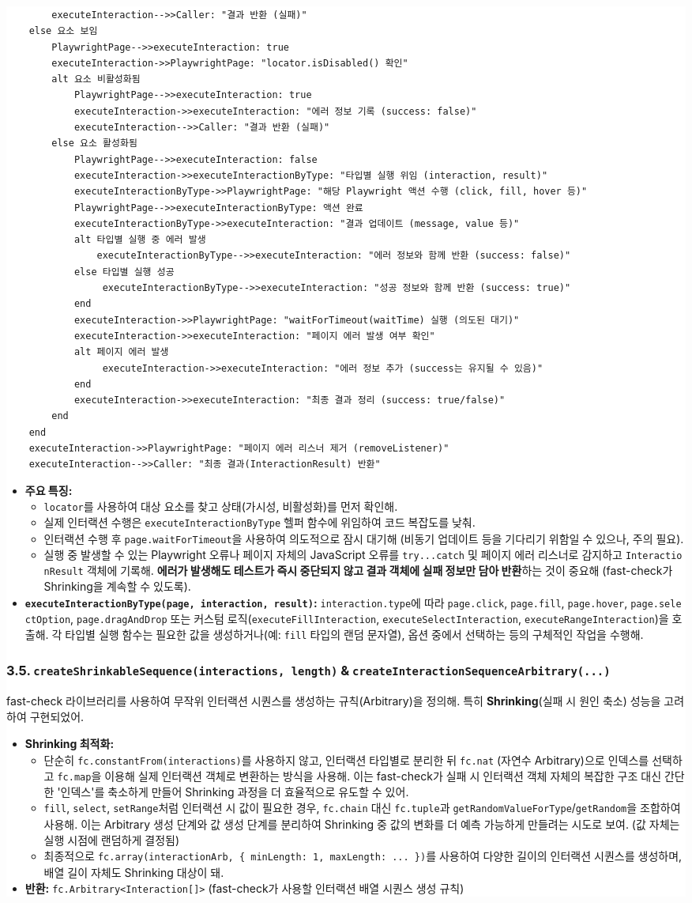 ```mermaid
        executeInteraction-->>Caller: "결과 반환 (실패)"
    else 요소 보임
        PlaywrightPage-->>executeInteraction: true
        executeInteraction->>PlaywrightPage: "locator.isDisabled() 확인"
        alt 요소 비활성화됨
            PlaywrightPage-->>executeInteraction: true
            executeInteraction->>executeInteraction: "에러 정보 기록 (success: false)"
            executeInteraction-->>Caller: "결과 반환 (실패)"
        else 요소 활성화됨
            PlaywrightPage-->>executeInteraction: false
            executeInteraction->>executeInteractionByType: "타입별 실행 위임 (interaction, result)"
            executeInteractionByType->>PlaywrightPage: "해당 Playwright 액션 수행 (click, fill, hover 등)"
            PlaywrightPage-->>executeInteractionByType: 액션 완료
            executeInteractionByType->>executeInteraction: "결과 업데이트 (message, value 등)"
            alt 타입별 실행 중 에러 발생
                executeInteractionByType-->>executeInteraction: "에러 정보와 함께 반환 (success: false)"
            else 타입별 실행 성공
                 executeInteractionByType-->>executeInteraction: "성공 정보와 함께 반환 (success: true)"
            end
            executeInteraction->>PlaywrightPage: "waitForTimeout(waitTime) 실행 (의도된 대기)"
            executeInteraction->>executeInteraction: "페이지 에러 발생 여부 확인"
            alt 페이지 에러 발생
                 executeInteraction->>executeInteraction: "에러 정보 추가 (success는 유지될 수 있음)"
            end
            executeInteraction->>executeInteraction: "최종 결과 정리 (success: true/false)"
        end
    end
    executeInteraction->>PlaywrightPage: "페이지 에러 리스너 제거 (removeListener)"
    executeInteraction-->>Caller: "최종 결과(InteractionResult) 반환"
```

- **주요 특징:**
  - `locator`를 사용하여 대상 요소를 찾고 상태(가시성, 비활성화)를 먼저 확인해.
  - 실제 인터랙션 수행은 `executeInteractionByType` 헬퍼 함수에 위임하여 코드 복잡도를 낮춰.
  - 인터랙션 수행 후 `page.waitForTimeout`을 사용하여 의도적으로 잠시 대기해 (비동기 업데이트 등을 기다리기 위함일 수 있으나, 주의 필요).
  - 실행 중 발생할 수 있는 Playwright 오류나 페이지 자체의 JavaScript 오류를 `try...catch` 및 페이지 에러 리스너로 감지하고 `InteractionResult` 객체에 기록해. **에러가 발생해도 테스트가 즉시 중단되지 않고 결과 객체에 실패 정보만 담아 반환**하는 것이 중요해 (fast-check가 Shrinking을 계속할 수 있도록).
- **`executeInteractionByType(page, interaction, result)`:** `interaction.type`에 따라 `page.click`, `page.fill`, `page.hover`, `page.selectOption`, `page.dragAndDrop` 또는 커스텀 로직(`executeFillInteraction`, `executeSelectInteraction`, `executeRangeInteraction`)을 호출해. 각 타입별 실행 함수는 필요한 값을 생성하거나(예: `fill` 타입의 랜덤 문자열), 옵션 중에서 선택하는 등의 구체적인 작업을 수행해.

### 3.5. `createShrinkableSequence(interactions, length)` & `createInteractionSequenceArbitrary(...)`

fast-check 라이브러리를 사용하여 무작위 인터랙션 시퀀스를 생성하는 규칙(Arbitrary)을 정의해. 특히 **Shrinking**(실패 시 원인 축소) 성능을 고려하여 구현되었어.

- **Shrinking 최적화:**
  - 단순히 `fc.constantFrom(interactions)`를 사용하지 않고, 인터랙션 타입별로 분리한 뒤 `fc.nat` (자연수 Arbitrary)으로 인덱스를 선택하고 `fc.map`을 이용해 실제 인터랙션 객체로 변환하는 방식을 사용해. 이는 fast-check가 실패 시 인터랙션 객체 자체의 복잡한 구조 대신 간단한 '인덱스'를 축소하게 만들어 Shrinking 과정을 더 효율적으로 유도할 수 있어.
  - `fill`, `select`, `setRange`처럼 인터랙션 시 값이 필요한 경우, `fc.chain` 대신 `fc.tuple`과 `getRandomValueForType`/`getRandom`을 조합하여 사용해. 이는 Arbitrary 생성 단계와 값 생성 단계를 분리하여 Shrinking 중 값의 변화를 더 예측 가능하게 만들려는 시도로 보여. (값 자체는 실행 시점에 랜덤하게 결정됨)
  - 최종적으로 `fc.array(interactionArb, { minLength: 1, maxLength: ... })`를 사용하여 다양한 길이의 인터랙션 시퀀스를 생성하며, 배열 길이 자체도 Shrinking 대상이 돼.
- **반환:** `fc.Arbitrary<Interaction[]>` (fast-check가 사용할 인터랙션 배열 시퀀스 생성 규칙)
